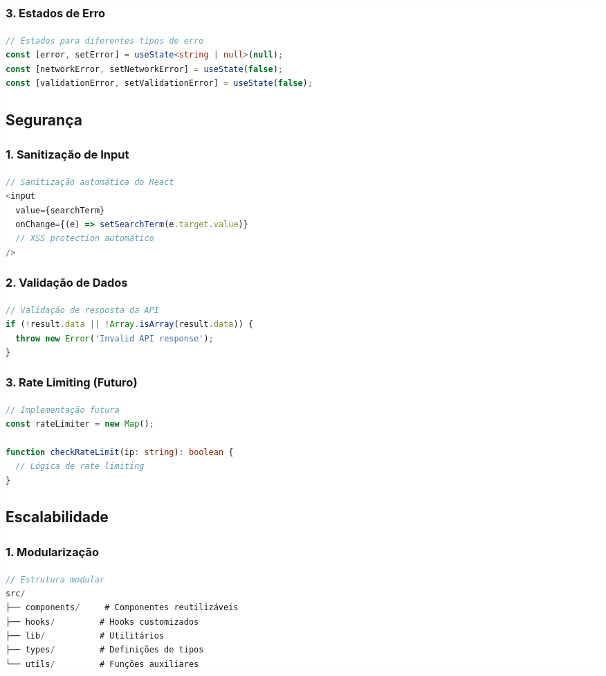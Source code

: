 ### 3. Estados de Erro

```typescript
// Estados para diferentes tipos de erro
const [error, setError] = useState<string | null>(null);
const [networkError, setNetworkError] = useState(false);
const [validationError, setValidationError] = useState(false);
```

## Segurança

### 1. Sanitização de Input

```typescript
// Sanitização automática do React
<input
  value={searchTerm}
  onChange={(e) => setSearchTerm(e.target.value)}
  // XSS protection automático
/>
```

### 2. Validação de Dados

```typescript
// Validação de resposta da API
if (!result.data || !Array.isArray(result.data)) {
  throw new Error('Invalid API response');
}
```

### 3. Rate Limiting (Futuro)

```typescript
// Implementação futura
const rateLimiter = new Map();

function checkRateLimit(ip: string): boolean {
  // Lógica de rate limiting
}
```

## Escalabilidade

### 1. Modularização

```typescript
// Estrutura modular
src/
├── components/     # Componentes reutilizáveis
├── hooks/         # Hooks customizados
├── lib/           # Utilitários
├── types/         # Definições de tipos
└── utils/         # Funções auxiliares
```
